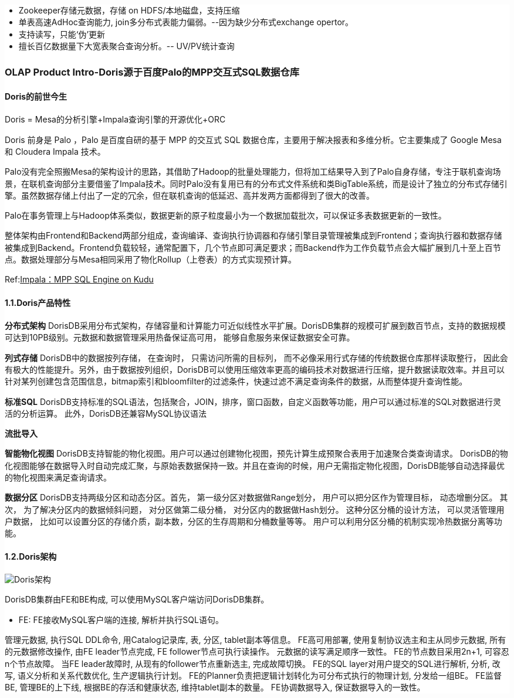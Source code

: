 - Zookeeper存储元数据，存储 on HDFS/本地磁盘，支持压缩
- 单表高速AdHoc查询能力, join多分布式表能力偏弱。--因为缺少分布式exchange opertor。
- 支持读写，只能‘伪’更新
- 擅长百亿数据量下大宽表聚合查询分析。-- UV/PV统计查询


### OLAP Product Intro-Doris源于百度Palo的MPP交互式SQL数据仓库

#### Doris的前世今生

Doris = Mesa的分析引擎+Impala查询引擎的开源优化+ORC

Doris 前身是 Palo ，Palo 是百度自研的基于 MPP 的交互式 SQL 数据仓库，主要用于解决报表和多维分析。它主要集成了 Google Mesa 和 Cloudera Impala 技术。

Palo没有完全照搬Mesa的架构设计的思路，其借助了Hadoop的批量处理能力，但将加工结果导入到了Palo自身存储，专注于联机查询场景，在联机查询部分主要借鉴了Impala技术。同时Palo没有复用已有的分布式文件系统和类BigTable系统，而是设计了独立的分布式存储引擎。虽然数据存储上付出了一定的冗余，但在联机查询的低延迟、高并发两方面都得到了很大的改善。

Palo在事务管理上与Hadoop体系类似，数据更新的原子粒度最小为一个数据加载批次，可以保证多表数据更新的一致性。

整体架构由Frontend和Backend两部分组成，查询编译、查询执行协调器和存储引擎目录管理被集成到Frontend；查询执行器和数据存储被集成到Backend。Frontend负载较轻，通常配置下，几个节点即可满足要求；而Backend作为工作负载节点会大幅扩展到几十至上百节点。数据处理部分与Mesa相同采用了物化Rollup（上卷表）的方式实现预计算。

Ref:[Impala：MPP SQL Engine on Kudu](2016-12-12-olap-distributed-impala-research-note.md)

#### 1.1.Doris产品特性

**分布式架构**
DorisDB采用分布式架构，存储容量和计算能力可近似线性水平扩展。DorisDB集群的规模可扩展到数百节点，支持的数据规模可达到10PB级别。元数据和数据管理采用热备保证高可用， 能够自愈服务来保证数据安全可靠。

**列式存储**
DorisDB中的数据按列存储， 在查询时， 只需访问所需的目标列， 而不必像采用行式存储的传统数据仓库那样读取整行， 因此会有极大的性能提升。另外，由于数据按列组织，DorisDB可以使用压缩效率更高的编码技术对数据进行压缩，提升数据读取效率。并且可以针对某列创建包含范围信息，bitmap索引和bloomfilter的过滤条件，快速过滤不满足查询条件的数据，从而整体提升查询性能。

**标准SQL**
DorisDB支持标准的SQL语法，包括聚合，JOIN，排序，窗口函数，自定义函数等功能，用户可以通过标准的SQL对数据进行灵活的分析运算。 此外，DorisDB还兼容MySQL协议语法

**流批导入**


**智能物化视图**
DorisDB支持智能的物化视图。用户可以通过创建物化视图，预先计算生成预聚合表用于加速聚合类查询请求。 DorisDB的物化视图能够在数据导入时自动完成汇聚，与原始表数据保持一致。并且在查询的时候，用户无需指定物化视图，DorisDB能够自动选择最优的物化视图来满足查询请求。

**数据分区**
DorisDB支持两级分区和动态分区。首先， 第一级分区对数据做Range划分，  用户可以把分区作为管理目标， 动态增删分区。  其次， 为了解决分区内的数据倾斜问题，  对分区做第二级分桶， 对分区内的数据做Hash划分。 这种分区分桶的设计方法， 可以灵活管理用户数据，  比如可以设置分区的存储介质，副本数，分区的生存周期和分桶数量等等。 用户可以利用分区分桶的机制实现冷热数据分离等功能。


#### 1.2.Doris架构

![Doris架构](_includes/dorisdb_arch.png)

DorisDB集群由FE和BE构成, 可以使用MySQL客户端访问DorisDB集群。

- FE: FE接收MySQL客户端的连接, 解析并执行SQL语句。

管理元数据, 执行SQL DDL命令, 用Catalog记录库, 表, 分区, tablet副本等信息。
FE高可用部署, 使用复制协议选主和主从同步元数据, 所有的元数据修改操作, 由FE leader节点完成, FE follower节点可执行读操作。 元数据的读写满足顺序一致性。  FE的节点数目采用2n+1, 可容忍n个节点故障。  当FE leader故障时, 从现有的follower节点重新选主, 完成故障切换。
FE的SQL layer对用户提交的SQL进行解析, 分析, 改写, 语义分析和关系代数优化, 生产逻辑执行计划。
FE的Planner负责把逻辑计划转化为可分布式执行的物理计划, 分发给一组BE。
FE监督BE, 管理BE的上下线, 根据BE的存活和健康状态, 维持tablet副本的数量。
FE协调数据导入, 保证数据导入的一致性。
